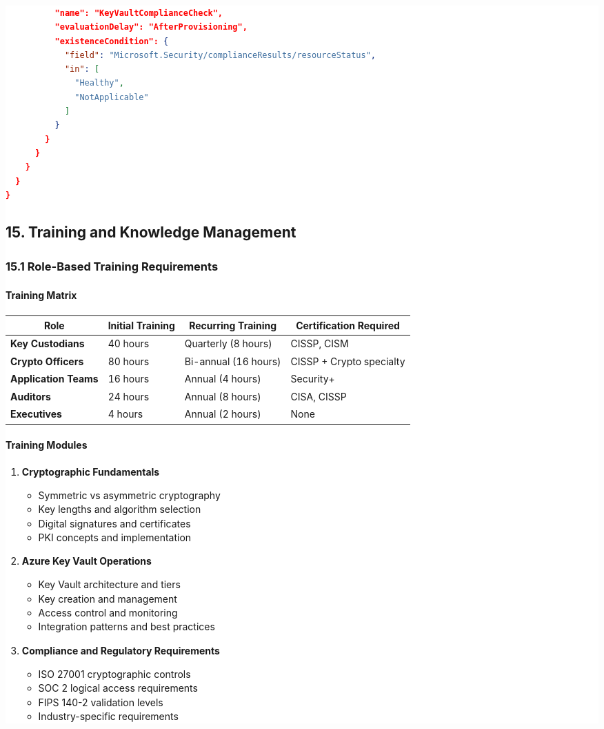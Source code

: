 ```json
          "name": "KeyVaultComplianceCheck",
          "evaluationDelay": "AfterProvisioning",
          "existenceCondition": {
            "field": "Microsoft.Security/complianceResults/resourceStatus",
            "in": [
              "Healthy",
              "NotApplicable"
            ]
          }
        }
      }
    }
  }
}
```

## 15. Training and Knowledge Management

### 15.1 Role-Based Training Requirements

#### Training Matrix
| Role | Initial Training | Recurring Training | Certification Required |
|------|------------------|-------------------|----------------------|
| **Key Custodians** | 40 hours | Quarterly (8 hours) | CISSP, CISM |
| **Crypto Officers** | 80 hours | Bi-annual (16 hours) | CISSP + Crypto specialty |
| **Application Teams** | 16 hours | Annual (4 hours) | Security+ |
| **Auditors** | 24 hours | Annual (8 hours) | CISA, CISSP |
| **Executives** | 4 hours | Annual (2 hours) | None |

#### Training Modules
1. **Cryptographic Fundamentals**
   - Symmetric vs asymmetric cryptography
   - Key lengths and algorithm selection
   - Digital signatures and certificates
   - PKI concepts and implementation

2. **Azure Key Vault Operations**
   - Key Vault architecture and tiers
   - Key creation and management
   - Access control and monitoring
   - Integration patterns and best practices

3. **Compliance and Regulatory Requirements**
   - ISO 27001 cryptographic controls
   - SOC 2 logical access requirements
   - FIPS 140-2 validation levels
   - Industry-specific requirements
